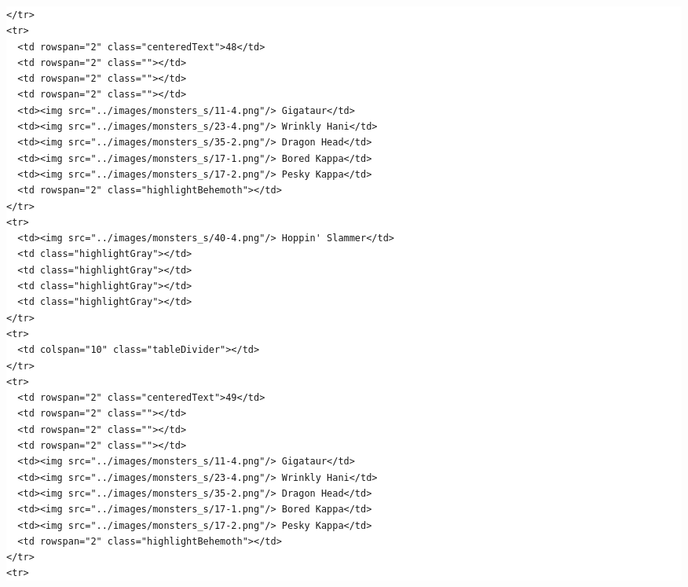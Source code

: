     </tr>
    <tr>
      <td rowspan="2" class="centeredText">48</td>
      <td rowspan="2" class=""></td>
      <td rowspan="2" class=""></td>
      <td rowspan="2" class=""></td>
      <td><img src="../images/monsters_s/11-4.png"/> Gigataur</td>
      <td><img src="../images/monsters_s/23-4.png"/> Wrinkly Hani</td>
      <td><img src="../images/monsters_s/35-2.png"/> Dragon Head</td>
      <td><img src="../images/monsters_s/17-1.png"/> Bored Kappa</td>
      <td><img src="../images/monsters_s/17-2.png"/> Pesky Kappa</td>
      <td rowspan="2" class="highlightBehemoth"></td>
    </tr>
    <tr>
      <td><img src="../images/monsters_s/40-4.png"/> Hoppin' Slammer</td>
      <td class="highlightGray"></td>
      <td class="highlightGray"></td>
      <td class="highlightGray"></td>
      <td class="highlightGray"></td>
    </tr>
    <tr>
      <td colspan="10" class="tableDivider"></td>
    </tr>
    <tr>
      <td rowspan="2" class="centeredText">49</td>
      <td rowspan="2" class=""></td>
      <td rowspan="2" class=""></td>
      <td rowspan="2" class=""></td>
      <td><img src="../images/monsters_s/11-4.png"/> Gigataur</td>
      <td><img src="../images/monsters_s/23-4.png"/> Wrinkly Hani</td>
      <td><img src="../images/monsters_s/35-2.png"/> Dragon Head</td>
      <td><img src="../images/monsters_s/17-1.png"/> Bored Kappa</td>
      <td><img src="../images/monsters_s/17-2.png"/> Pesky Kappa</td>
      <td rowspan="2" class="highlightBehemoth"></td>
    </tr>
    <tr>